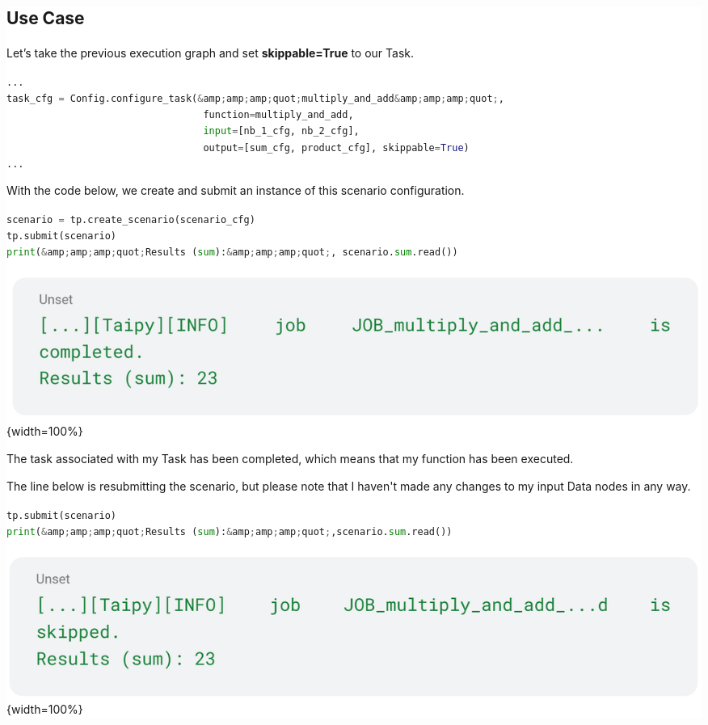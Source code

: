 ## Use Case

Let’s take the previous execution graph and set **skippable=True** to our Task.

<iframe width="640" height="360" src="https://www.taipy.io/wp-content/uploads/2023/04/skippable.mp4?_=2" frameborder="0" allowfullscreen></iframe>

```python linenums="1"
...
task_cfg = Config.configure_task(&amp;amp;amp;quot;multiply_and_add&amp;amp;amp;quot;,
                                  function=multiply_and_add,
                                  input=[nb_1_cfg, nb_2_cfg],
                                  output=[sum_cfg, product_cfg], skippable=True)
...
```

With the code below, we create and submit an instance of this scenario configuration.

```python linenums="1"
scenario = tp.create_scenario(scenario_cfg)
tp.submit(scenario)
print(&amp;amp;amp;quot;Results (sum):&amp;amp;amp;quot;, scenario.sum.read())
```

![Leveraging Skippability in Taipy Tasks](skippable_tasks_4.png){width=100%}

The task associated with my Task has been completed, which means that my function has been executed.

The line below is resubmitting the scenario, but please note that I haven't made 
any changes to my input Data nodes in any way.

```python linenums="1"
tp.submit(scenario)
print(&amp;amp;amp;quot;Results (sum):&amp;amp;amp;quot;,scenario.sum.read())
```

![Leveraging Skippability in Taipy Tasks](skippable_tasks_5.png){width=100%}
